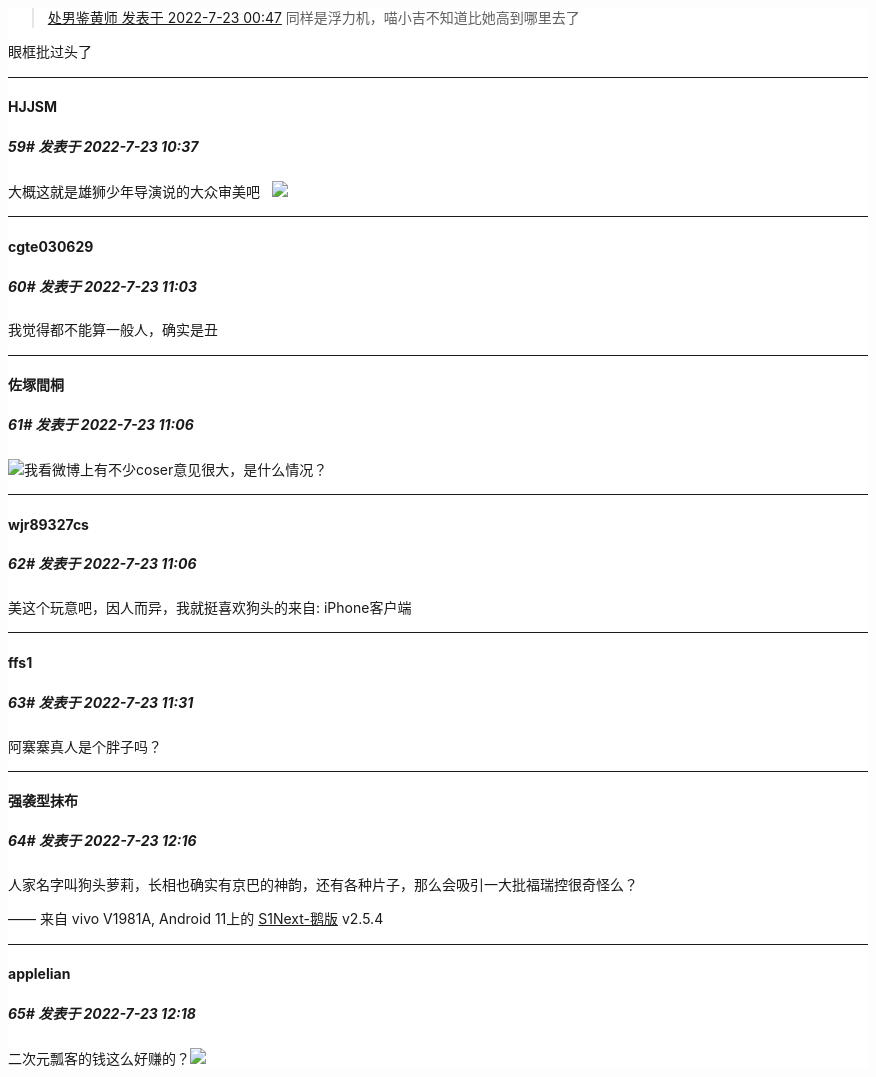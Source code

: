 <blockquote><a href="httphttps://bbs.saraba1st.com/2b/forum.php?mod=redirect&amp;goto=findpost&amp;pid=56757508&amp;ptid=2082672" target="_blank">处男鉴黄师 发表于 2022-7-23 00:47</a>
同样是浮力机，喵小吉不知道比她高到哪里去了</blockquote>
眼框批过头了

*****

####  HJJSM  
##### 59#       发表于 2022-7-23 10:37

大概这就是雄狮少年导演说的大众审美吧   <img src="https://static.saraba1st.com/image/smiley/face2017/067.png" referrerpolicy="no-referrer">

*****

####  cgte030629  
##### 60#       发表于 2022-7-23 11:03

我觉得都不能算一般人，确实是丑



*****

####  佐塚間桐  
##### 61#       发表于 2022-7-23 11:06

<img src="https://static.saraba1st.com/image/smiley/face2017/004.gif" referrerpolicy="no-referrer">我看微博上有不少coser意见很大，是什么情况？

*****

####  wjr89327cs  
##### 62#       发表于 2022-7-23 11:06

美这个玩意吧，因人而异，我就挺喜欢狗头的来自: iPhone客户端



*****

####  ffs1  
##### 63#       发表于 2022-7-23 11:31

阿寨寨真人是个胖子吗？



*****

####  强袭型抹布  
##### 64#       发表于 2022-7-23 12:16

人家名字叫狗头萝莉，长相也确实有京巴的神韵，还有各种片子，那么会吸引一大批福瑞控很奇怪么？

—— 来自 vivo V1981A, Android 11上的 [S1Next-鹅版](https://github.com/ykrank/S1-Next/releases) v2.5.4

*****

####  applelian  
##### 65#       发表于 2022-7-23 12:18

二次元瓢客的钱这么好赚的？<img src="https://static.saraba1st.com/image/smiley/face2017/067.png" referrerpolicy="no-referrer">

